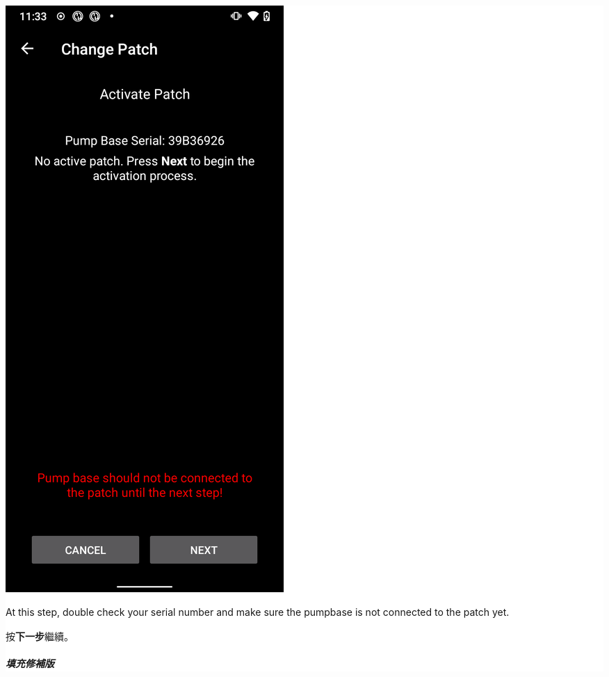 ![開始啟動](../images/medtrum/activation/StartActivation.png)

At this step, double check your serial number and make sure the pumpbase is not connected to the patch yet.

按**下一步**繼續。

##### 填充修補版
